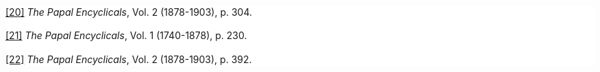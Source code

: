 </div>
<div>
<p><a id="_edn20" href="#_ednref20" name="_edn20">[20]</a> <em>The Papal Encyclicals</em>, Vol. 2 (1878-1903), p. 304.</p>

</div>
<div>
<p><a id="_edn21" href="#_ednref21" name="_edn21">[21]</a> <em>The Papal Encyclicals</em>, Vol. 1 (1740-1878), p. 230.</p>

</div>
<div>
<p><a id="_edn22" href="#_ednref22" name="_edn22">[22]</a> <em>The Papal Encyclicals</em>, Vol. 2 (1878-1903), p. 392.</p>

</div>
